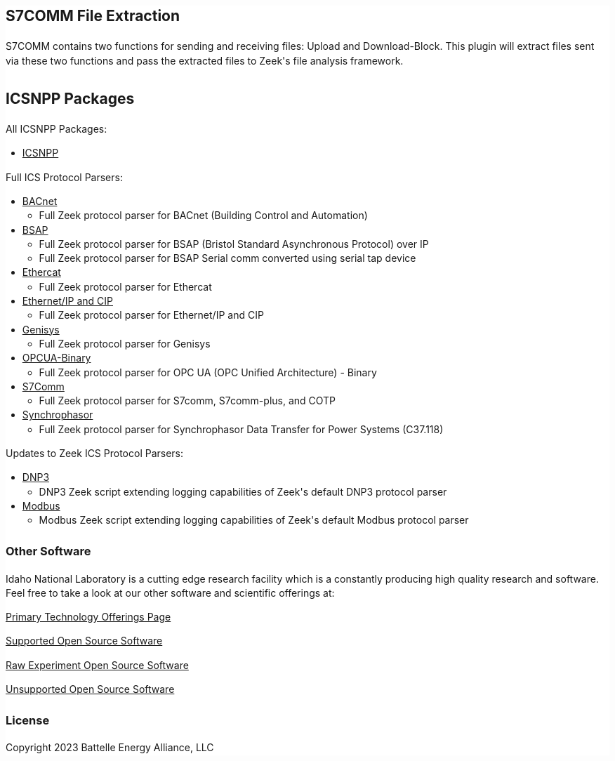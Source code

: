 ## S7COMM File Extraction

S7COMM contains two functions for sending and receiving files: Upload and Download-Block. This plugin will extract files sent via these two functions and pass the extracted files to Zeek's file analysis framework.

## ICSNPP Packages

All ICSNPP Packages:
* [ICSNPP](https://github.com/cisagov/icsnpp)

Full ICS Protocol Parsers:
* [BACnet](https://github.com/cisagov/icsnpp-bacnet)
    * Full Zeek protocol parser for BACnet (Building Control and Automation)
* [BSAP](https://github.com/cisagov/icsnpp-bsap)
    * Full Zeek protocol parser for BSAP (Bristol Standard Asynchronous Protocol) over IP
    * Full Zeek protocol parser for BSAP Serial comm converted using serial tap device
* [Ethercat](https://github.com/cisagov/icsnpp-ethercat)
    * Full Zeek protocol parser for Ethercat
* [Ethernet/IP and CIP](https://github.com/cisagov/icsnpp-enip)
    * Full Zeek protocol parser for Ethernet/IP and CIP
* [Genisys](https://github.com/cisagov/icsnpp-genisys)
    * Full Zeek protocol parser for Genisys
* [OPCUA-Binary](https://github.com/cisagov/icsnpp-opcua-binary)
    * Full Zeek protocol parser for OPC UA (OPC Unified Architecture) - Binary
* [S7Comm](https://github.com/cisagov/icsnpp-s7comm)
    * Full Zeek protocol parser for S7comm, S7comm-plus, and COTP
* [Synchrophasor](https://github.com/cisagov/icsnpp-synchrophasor)
    * Full Zeek protocol parser for Synchrophasor Data Transfer for Power Systems (C37.118)

Updates to Zeek ICS Protocol Parsers:
* [DNP3](https://github.com/cisagov/icsnpp-dnp3)
    * DNP3 Zeek script extending logging capabilities of Zeek's default DNP3 protocol parser
* [Modbus](https://github.com/cisagov/icsnpp-modbus)
    * Modbus Zeek script extending logging capabilities of Zeek's default Modbus protocol parser

### Other Software
Idaho National Laboratory is a cutting edge research facility which is a constantly producing high quality research and software. Feel free to take a look at our other software and scientific offerings at:

[Primary Technology Offerings Page](https://www.inl.gov/inl-initiatives/technology-deployment)

[Supported Open Source Software](https://github.com/idaholab)

[Raw Experiment Open Source Software](https://github.com/IdahoLabResearch)

[Unsupported Open Source Software](https://github.com/IdahoLabCuttingBoard)

### License

Copyright 2023 Battelle Energy Alliance, LLC
